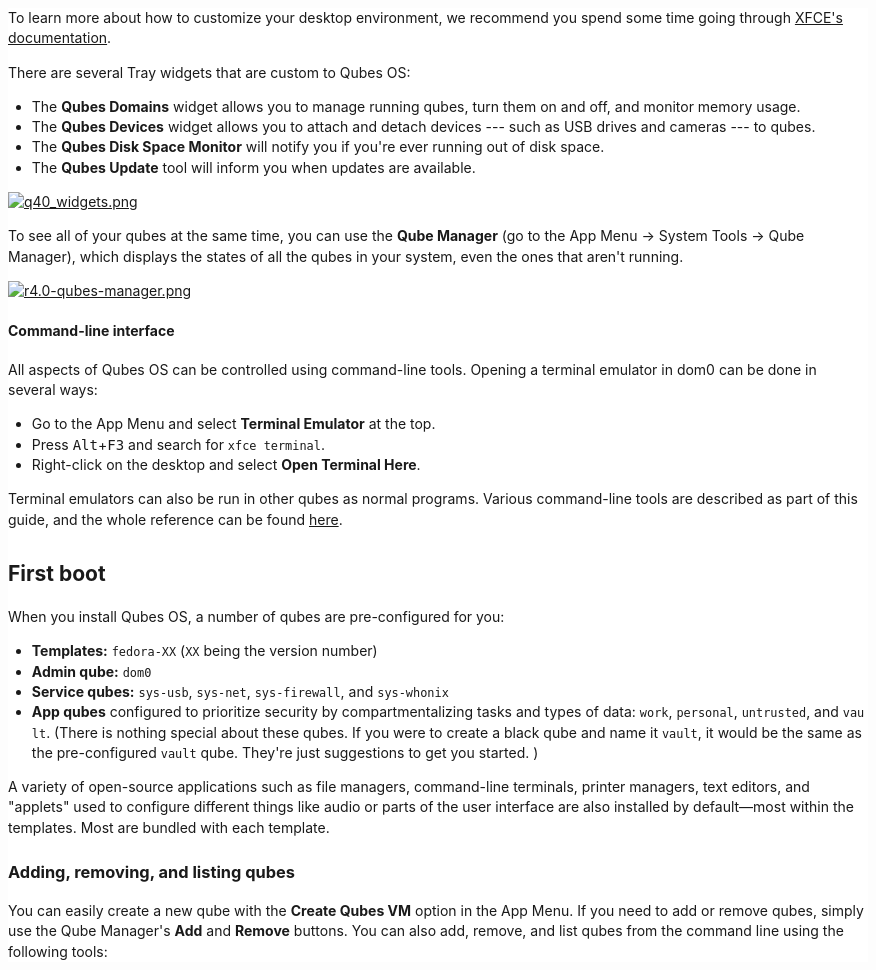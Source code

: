 To learn more about how to customize your desktop environment, we recommend you
spend some time going through [XFCE's documentation](https://docs.xfce.org/).

There are several Tray widgets that are custom to Qubes OS:

 - The **Qubes Domains** widget allows you to manage running qubes, turn them
   on and off, and monitor memory usage.
 - The **Qubes Devices** widget allows you to attach and detach devices ---
   such as USB drives and cameras --- to qubes.
 - The **Qubes Disk Space Monitor** will notify you if you're ever running out
   of disk space.
 - The **Qubes Update** tool will inform you when updates are available.

[![q40_widgets.png](/attachment/doc/r4.0-q40_widgets.png)](/attachment/doc/r4.0-q40_widgets.png)

To see all of your qubes at the same time, you can use the **Qube Manager** (go
to the App Menu → System Tools → Qube Manager), which displays the states of
all the qubes in your system, even the ones that aren't running.

[![r4.0-qubes-manager.png](/attachment/doc/r4.0-qubes-manager.png)](/attachment/doc/r4.0-qubes-manager.png)

#### Command-line interface

All aspects of Qubes OS can be controlled using command-line tools. Opening a
terminal emulator in dom0 can be done in several ways:

 - Go to the App Menu and select **Terminal Emulator** at the top.
 - Press <kbd>Alt</kbd>+<kbd>F3</kbd> and search for `xfce terminal`.
 - Right-click on the desktop and select **Open Terminal Here**.

Terminal emulators can also be run in other qubes as normal programs. Various
command-line tools are described as part of this guide, and the whole reference
can be found [here](/doc/tools/).

## First boot

When you install Qubes OS, a number of qubes are pre-configured for you:

 - **Templates:** `fedora-XX` (`XX` being the version number)
 - **Admin qube:** `dom0`
 - **Service qubes:** `sys-usb`, `sys-net`, `sys-firewall`, and `sys-whonix`
 - **App qubes** configured to prioritize security by compartmentalizing tasks
   and types of data: `work`, `personal`, `untrusted`, and `vault`. (There is
   nothing special about these qubes. If you were to create a black qube and
   name it `vault`, it would be the same as the pre-configured `vault` qube.
   They're just suggestions to get you started. )

A variety of open-source applications such as file managers, command-line
terminals, printer managers, text editors, and "applets" used to configure
different things like audio or parts of the user interface are also installed
by default—most within the templates. Most are bundled with each template.

### Adding, removing, and listing qubes

You can easily create a new qube with the **Create Qubes VM** option in the App
Menu. If you need to add or remove qubes, simply use the Qube Manager's **Add**
and **Remove** buttons. You can also add, remove, and list qubes from the
command line using the following tools:
